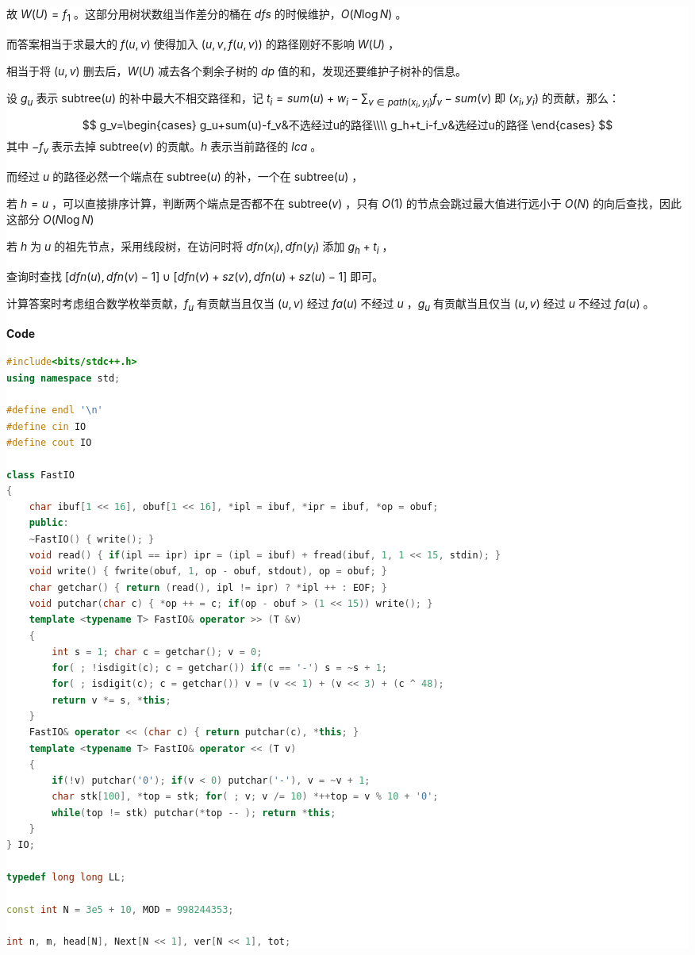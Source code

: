 故 $W(U)=f_1$ 。这部分用树状数组当作差分的桶在 $dfs$ 的时候维护，$O(N\log N)$ 。

而答案相当于求最大的 $f(u,v)$ 使得加入 $(u,v,f(u,v))$ 的路径刚好不影响 $W(U)$ ，

相当于将 $(u, v)$ 删去后，$W(U)$ 减去各个剩余子树的 $dp$ 值的和，发现还要维护子树补的信息。

设 $g_u$ 表示 $\text{subtree}(u)$ 的补中最大不相交路径和，记 $t_i=sum(u)+w_i-\sum_{v\in path(x_i,y_i)}f_v-sum(v)$ 即 $(x_i,y_i)$ 的贡献，那么：
$$
g_v=\begin{cases}
g_u+sum(u)-f_v&不选经过u的路径\\\\
g_h+t_i-f_v&选经过u的路径
\end{cases}
$$
其中 $-f_v$ 表示去掉 $\text{subtree}(v)$ 的贡献。$h$ 表示当前路径的 $lca$ 。

而经过 $u$ 的路径必然一个端点在 $\text{subtree}(u)$ 的补，一个在 $\text{subtree}(u)$ ，

若 $h=u$ ，可以直接排序计算，判断两个端点是否都不在 $\text{subtree}(v)$ ，只有 $O(1)$ 的节点会跳过最大值进行远小于 $O(N)$ 的向后查找，因此这部分 $O(N\log N)$

若 $h$ 为 $u$ 的祖先节点，采用线段树，在访问时将 $dfn(x_i),dfn(y_i)$ 添加 $g_h+t_i$ ，

查询时查找 $[dfn(u),dfn(v)-1]\cup [dfn(v)+sz(v),dfn(u)+sz(u)-1]$ 即可。

计算答案时考虑组合数学枚举贡献，$f_u$ 有贡献当且仅当 $(u,v)$ 经过 $fa(u)$ 不经过 $u$ ，$g_u$ 有贡献当且仅当 $(u,v)$ 经过 $u$ 不经过 $fa(u)$ 。

**Code**

```cpp
#include<bits/stdc++.h>
using namespace std;

#define endl '\n'
#define cin IO
#define cout IO

class FastIO
{
    char ibuf[1 << 16], obuf[1 << 16], *ipl = ibuf, *ipr = ibuf, *op = obuf;
    public:
    ~FastIO() { write(); }
    void read() { if(ipl == ipr) ipr = (ipl = ibuf) + fread(ibuf, 1, 1 << 15, stdin); }
    void write() { fwrite(obuf, 1, op - obuf, stdout), op = obuf; }
    char getchar() { return (read(), ipl != ipr) ? *ipl ++ : EOF; }
    void putchar(char c) { *op ++ = c; if(op - obuf > (1 << 15)) write(); }
    template <typename T> FastIO& operator >> (T &v)
    {
        int s = 1; char c = getchar(); v = 0;
        for( ; !isdigit(c); c = getchar()) if(c == '-') s = ~s + 1;
        for( ; isdigit(c); c = getchar()) v = (v << 1) + (v << 3) + (c ^ 48);
        return v *= s, *this;
    }
    FastIO& operator << (char c) { return putchar(c), *this; }
    template <typename T> FastIO& operator << (T v)
    {
        if(!v) putchar('0'); if(v < 0) putchar('-'), v = ~v + 1;
        char stk[100], *top = stk; for( ; v; v /= 10) *++top = v % 10 + '0';
        while(top != stk) putchar(*top -- ); return *this;
    }
} IO;

typedef long long LL;

const int N = 3e5 + 10, MOD = 998244353;

int n, m, head[N], Next[N << 1], ver[N << 1], tot;
```